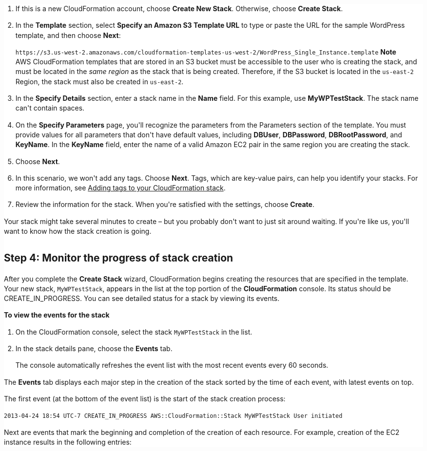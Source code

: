 1. If this is a new CloudFormation account, choose **Create New Stack**\. Otherwise, choose **Create Stack**\.

1. In the **Template** section, select **Specify an Amazon S3 Template URL** to type or paste the URL for the sample WordPress template, and then choose **Next**:

   `https://s3.us-west-2.amazonaws.com/cloudformation-templates-us-west-2/WordPress_Single_Instance.template`
**Note**  
AWS CloudFormation templates that are stored in an S3 bucket must be accessible to the user who is creating the stack, and must be located in the *same region* as the stack that is being created\. Therefore, if the S3 bucket is located in the `us-east-2` Region, the stack must also be created in `us-east-2`\.

1. In the **Specify Details** section, enter a stack name in the **Name** field\. For this example, use **MyWPTestStack**\. The stack name can't contain spaces\.

1. On the **Specify Parameters** page, you'll recognize the parameters from the Parameters section of the template\. You must provide values for all parameters that don't have default values, including **DBUser**, **DBPassword**, **DBRootPassword**, and **KeyName**\. In the **KeyName** field, enter the name of a valid Amazon EC2 pair in the same region you are creating the stack\.

1. Choose **Next**\.

1. In this scenario, we won't add any tags\. Choose **Next**\. Tags, which are key\-value pairs, can help you identify your stacks\. For more information, see [ Adding tags to your CloudFormation stack](https://docs.aws.amazon.com/AWSCloudFormation/latest/UserGuide/cfn-console-add-tags.html)\.

1. Review the information for the stack\. When you're satisfied with the settings, choose **Create**\.

Your stack might take several minutes to create – but you probably don't want to just sit around waiting\. If you're like us, you'll want to know how the stack creation is going\.

## Step 4: Monitor the progress of stack creation<a name="GettingStarted.Walkthrough.monitor"></a>

After you complete the **Create Stack** wizard, CloudFormation begins creating the resources that are specified in the template\. Your new stack, `MyWPTestStack`, appears in the list at the top portion of the **CloudFormation** console\. Its status should be CREATE\_IN\_PROGRESS\. You can see detailed status for a stack by viewing its events\.

**To view the events for the stack**

1. On the CloudFormation console, select the stack `MyWPTestStack` in the list\.

1. In the stack details pane, choose the **Events** tab\.

   The console automatically refreshes the event list with the most recent events every 60 seconds\.

The **Events** tab displays each major step in the creation of the stack sorted by the time of each event, with latest events on top\.

The first event \(at the bottom of the event list\) is the start of the stack creation process:

`2013-04-24 18:54 UTC-7 CREATE_IN_PROGRESS AWS::CloudFormation::Stack MyWPTestStack User initiated`

Next are events that mark the beginning and completion of the creation of each resource\. For example, creation of the EC2 instance results in the following entries:
